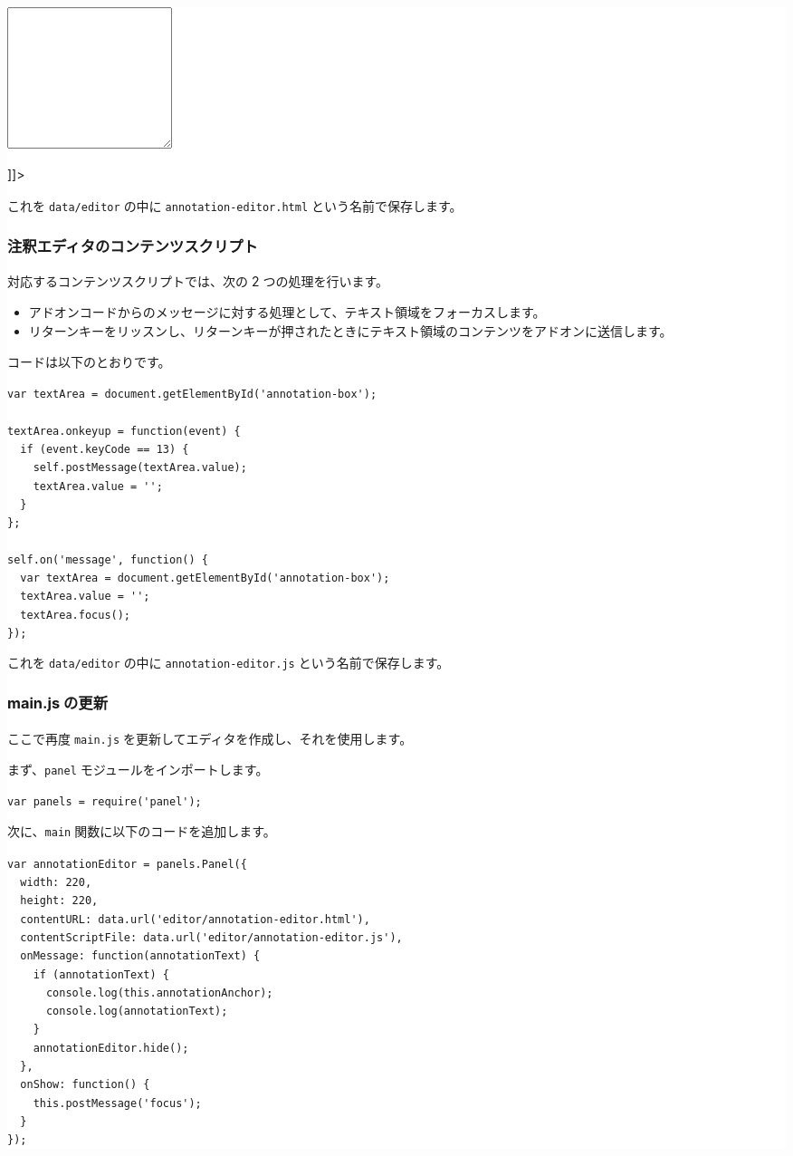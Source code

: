 
</head>

<body>

<textarea rows='10' cols='20' id='annotation-box'>
</textarea>

</body>

</html>

]]>
</script>

これを `data/editor` の中に `annotation-editor.html` という名前で保存します。

### 注釈エディタのコンテンツスクリプト ###

対応するコンテンツスクリプトでは、次の 2 つの処理を行います。

* アドオンコードからのメッセージに対する処理として、テキスト領域をフォーカスします。
* リターンキーをリッスンし、リターンキーが押されたときにテキスト領域のコンテンツをアドオンに送信します。

コードは以下のとおりです。

    var textArea = document.getElementById('annotation-box');

    textArea.onkeyup = function(event) {
      if (event.keyCode == 13) {
        self.postMessage(textArea.value);
        textArea.value = '';
      }
    };

    self.on('message', function() {
      var textArea = document.getElementById('annotation-box');
      textArea.value = '';
      textArea.focus();
    });


これを `data/editor` の中に `annotation-editor.js` という名前で保存します。

### main.js の更新 ###

ここで再度 `main.js` を更新してエディタを作成し、それを使用します。

まず、`panel` モジュールをインポートします。

    var panels = require('panel');

次に、`main` 関数に以下のコードを追加します。

    var annotationEditor = panels.Panel({
      width: 220,
      height: 220,
      contentURL: data.url('editor/annotation-editor.html'),
      contentScriptFile: data.url('editor/annotation-editor.js'),
      onMessage: function(annotationText) {
        if (annotationText) {
          console.log(this.annotationAnchor);
          console.log(annotationText);
        }
        annotationEditor.hide();
      },
      onShow: function() {
        this.postMessage('focus');
      }
    });
